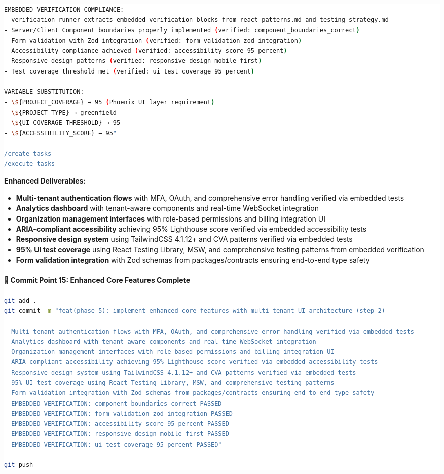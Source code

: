 ```bash
EMBEDDED VERIFICATION COMPLIANCE:
- verification-runner extracts embedded verification blocks from react-patterns.md and testing-strategy.md
- Server/Client Component boundaries properly implemented (verified: component_boundaries_correct)
- Form validation with Zod integration (verified: form_validation_zod_integration)
- Accessibility compliance achieved (verified: accessibility_score_95_percent)
- Responsive design patterns (verified: responsive_design_mobile_first)
- Test coverage threshold met (verified: ui_test_coverage_95_percent)

VARIABLE SUBSTITUTION:
- \${PROJECT_COVERAGE} → 95 (Phoenix UI layer requirement)
- \${PROJECT_TYPE} → greenfield
- \${UI_COVERAGE_THRESHOLD} → 95
- \${ACCESSIBILITY_SCORE} → 95"

/create-tasks
/execute-tasks
```

**Enhanced Deliverables:**
- **Multi-tenant authentication flows** with MFA, OAuth, and comprehensive error handling verified via embedded tests
- **Analytics dashboard** with tenant-aware components and real-time WebSocket integration
- **Organization management interfaces** with role-based permissions and billing integration UI
- **ARIA-compliant accessibility** achieving 95% Lighthouse score verified via embedded accessibility tests
- **Responsive design system** using TailwindCSS 4.1.12+ and CVA patterns verified via embedded tests
- **95% UI test coverage** using React Testing Library, MSW, and comprehensive testing patterns from embedded verification
- **Form validation integration** with Zod schemas from packages/contracts ensuring end-to-end type safety

#### 🔄 Commit Point 15: Enhanced Core Features Complete
```bash
git add .
git commit -m "feat(phase-5): implement enhanced core features with multi-tenant UI architecture (step 2)

- Multi-tenant authentication flows with MFA, OAuth, and comprehensive error handling verified via embedded tests
- Analytics dashboard with tenant-aware components and real-time WebSocket integration
- Organization management interfaces with role-based permissions and billing integration UI
- ARIA-compliant accessibility achieving 95% Lighthouse score verified via embedded accessibility tests
- Responsive design system using TailwindCSS 4.1.12+ and CVA patterns verified via embedded tests
- 95% UI test coverage using React Testing Library, MSW, and comprehensive testing patterns
- Form validation integration with Zod schemas from packages/contracts ensuring end-to-end type safety
- EMBEDDED VERIFICATION: component_boundaries_correct PASSED
- EMBEDDED VERIFICATION: form_validation_zod_integration PASSED
- EMBEDDED VERIFICATION: accessibility_score_95_percent PASSED
- EMBEDDED VERIFICATION: responsive_design_mobile_first PASSED
- EMBEDDED VERIFICATION: ui_test_coverage_95_percent PASSED"

git push
```
